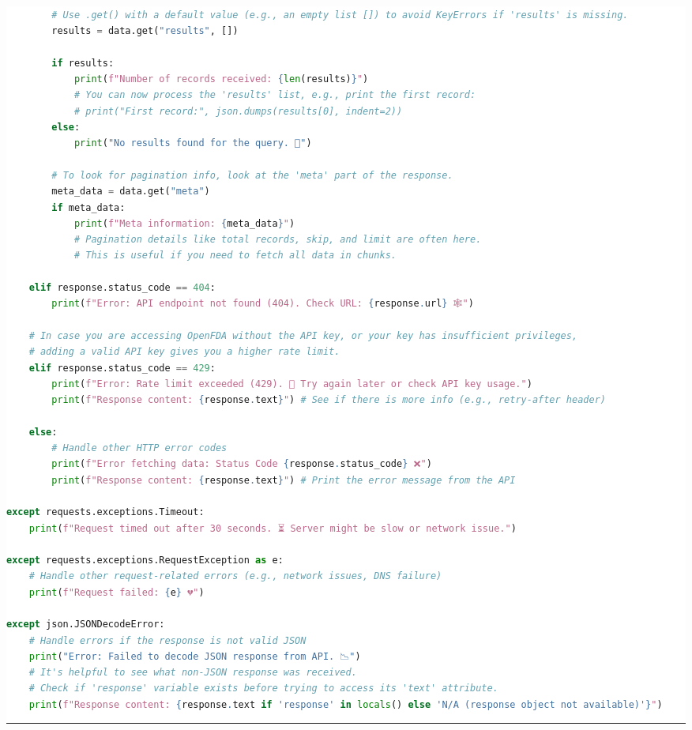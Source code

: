 ```python
        # Use .get() with a default value (e.g., an empty list []) to avoid KeyErrors if 'results' is missing.
        results = data.get("results", [])
        
        if results:
            print(f"Number of records received: {len(results)}")
            # You can now process the 'results' list, e.g., print the first record:
            # print("First record:", json.dumps(results[0], indent=2))
        else:
            print("No results found for the query. 🤷")

        # To look for pagination info, look at the 'meta' part of the response.
        meta_data = data.get("meta")
        if meta_data:
            print(f"Meta information: {meta_data}")
            # Pagination details like total records, skip, and limit are often here.
            # This is useful if you need to fetch all data in chunks.

    elif response.status_code == 404:
        print(f"Error: API endpoint not found (404). Check URL: {response.url} 🕸️")
    
    # In case you are accessing OpenFDA without the API key, or your key has insufficient privileges,
    # adding a valid API key gives you a higher rate limit.
    elif response.status_code == 429:
        print(f"Error: Rate limit exceeded (429). 🐢 Try again later or check API key usage.")
        print(f"Response content: {response.text}") # See if there is more info (e.g., retry-after header)

    else:
        # Handle other HTTP error codes
        print(f"Error fetching data: Status Code {response.status_code} ❌")
        print(f"Response content: {response.text}") # Print the error message from the API

except requests.exceptions.Timeout:
    print(f"Request timed out after 30 seconds. ⏳ Server might be slow or network issue.")

except requests.exceptions.RequestException as e:
    # Handle other request-related errors (e.g., network issues, DNS failure)
    print(f"Request failed: {e} 💔")

except json.JSONDecodeError:
    # Handle errors if the response is not valid JSON
    print("Error: Failed to decode JSON response from API. 📉")
    # It's helpful to see what non-JSON response was received.
    # Check if 'response' variable exists before trying to access its 'text' attribute.
    print(f"Response content: {response.text if 'response' in locals() else 'N/A (response object not available)'}")
```

---
